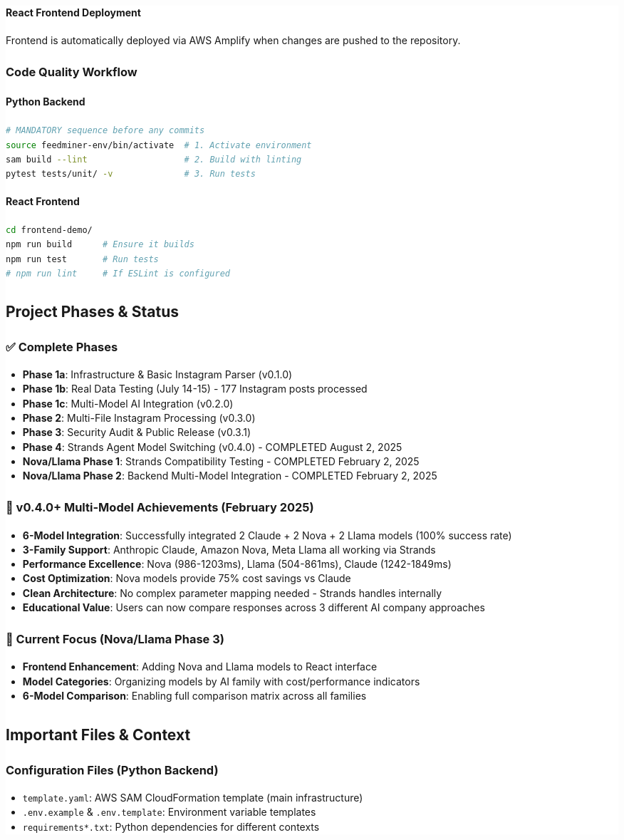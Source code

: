#### React Frontend Deployment
Frontend is automatically deployed via AWS Amplify when changes are pushed to the repository.

### Code Quality Workflow

#### Python Backend
```bash
# MANDATORY sequence before any commits
source feedminer-env/bin/activate  # 1. Activate environment
sam build --lint                   # 2. Build with linting
pytest tests/unit/ -v              # 3. Run tests
```

#### React Frontend
```bash
cd frontend-demo/
npm run build      # Ensure it builds
npm run test       # Run tests
# npm run lint     # If ESLint is configured
```

## Project Phases & Status

### ✅ Complete Phases
- **Phase 1a**: Infrastructure & Basic Instagram Parser (v0.1.0)
- **Phase 1b**: Real Data Testing (July 14-15) - 177 Instagram posts processed
- **Phase 1c**: Multi-Model AI Integration (v0.2.0)
- **Phase 2**: Multi-File Instagram Processing (v0.3.0)
- **Phase 3**: Security Audit & Public Release (v0.3.1)
- **Phase 4**: Strands Agent Model Switching (v0.4.0) - COMPLETED August 2, 2025
- **Nova/Llama Phase 1**: Strands Compatibility Testing - COMPLETED February 2, 2025
- **Nova/Llama Phase 2**: Backend Multi-Model Integration - COMPLETED February 2, 2025

### 🎯 v0.4.0+ Multi-Model Achievements (February 2025)
- **6-Model Integration**: Successfully integrated 2 Claude + 2 Nova + 2 Llama models (100% success rate)
- **3-Family Support**: Anthropic Claude, Amazon Nova, Meta Llama all working via Strands
- **Performance Excellence**: Nova (986-1203ms), Llama (504-861ms), Claude (1242-1849ms)
- **Cost Optimization**: Nova models provide 75% cost savings vs Claude
- **Clean Architecture**: No complex parameter mapping needed - Strands handles internally
- **Educational Value**: Users can now compare responses across 3 different AI company approaches

### 🔄 Current Focus (Nova/Llama Phase 3)
- **Frontend Enhancement**: Adding Nova and Llama models to React interface
- **Model Categories**: Organizing models by AI family with cost/performance indicators
- **6-Model Comparison**: Enabling full comparison matrix across all families

## Important Files & Context

### Configuration Files (Python Backend)
- `template.yaml`: AWS SAM CloudFormation template (main infrastructure)
- `.env.example` & `.env.template`: Environment variable templates
- `requirements*.txt`: Python dependencies for different contexts
